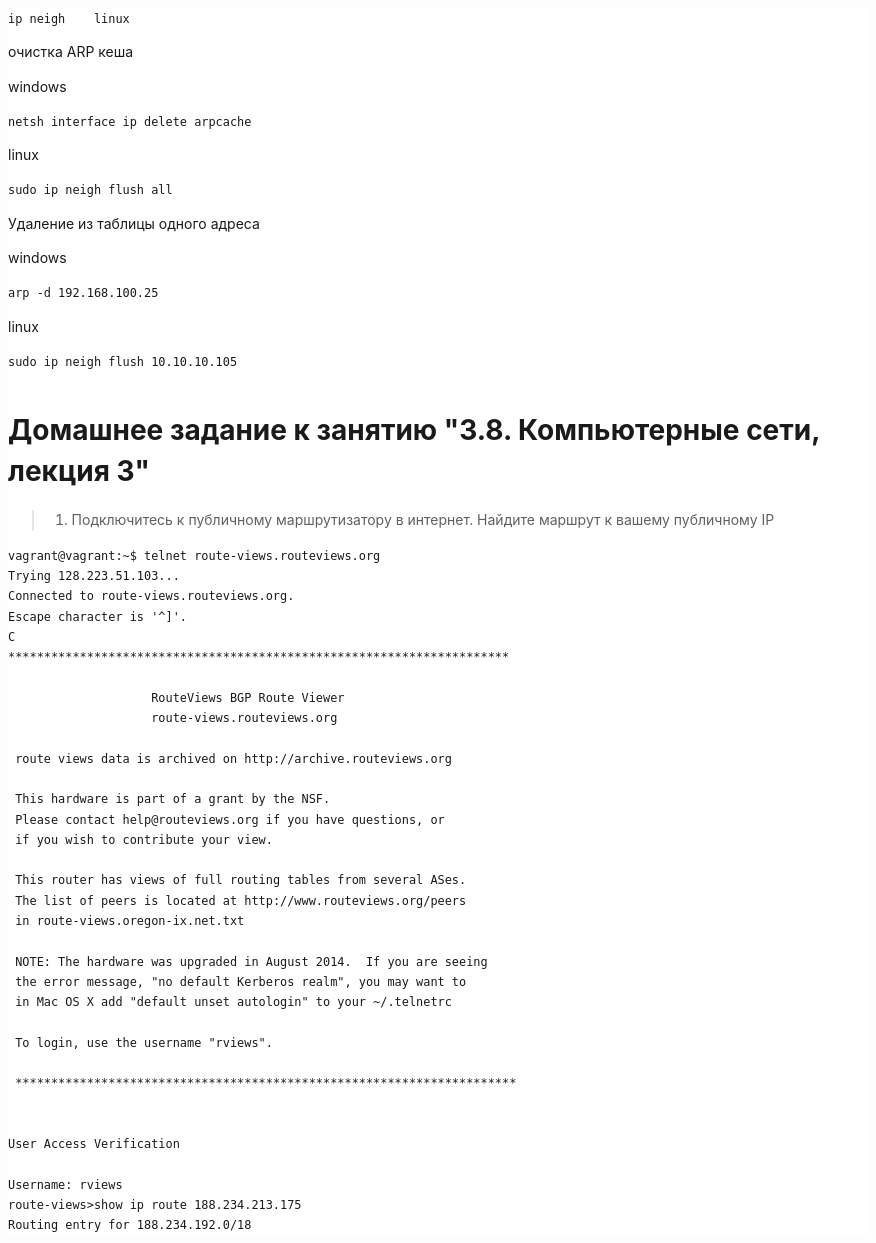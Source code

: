 ```
ip neigh    linux
```
очистка ARP кеша

windows
```
netsh interface ip delete arpcache
```

linux

```
sudo ip neigh flush all  
```
Удаление из таблицы одного адреса

windows

```
arp -d 192.168.100.25  
```

linux

```
sudo ip neigh flush 10.10.10.105 
```
# Домашнее задание к занятию "3.8. Компьютерные сети, лекция 3"

> 1. Подключитесь к публичному маршрутизатору в интернет. Найдите маршрут к вашему публичному IP

```
vagrant@vagrant:~$ telnet route-views.routeviews.org
Trying 128.223.51.103...
Connected to route-views.routeviews.org.
Escape character is '^]'.
C
**********************************************************************

                    RouteViews BGP Route Viewer
                    route-views.routeviews.org

 route views data is archived on http://archive.routeviews.org

 This hardware is part of a grant by the NSF.
 Please contact help@routeviews.org if you have questions, or
 if you wish to contribute your view.

 This router has views of full routing tables from several ASes.
 The list of peers is located at http://www.routeviews.org/peers
 in route-views.oregon-ix.net.txt

 NOTE: The hardware was upgraded in August 2014.  If you are seeing
 the error message, "no default Kerberos realm", you may want to
 in Mac OS X add "default unset autologin" to your ~/.telnetrc

 To login, use the username "rviews".

 **********************************************************************


User Access Verification

Username: rviews
route-views>show ip route 188.234.213.175
Routing entry for 188.234.192.0/18
```